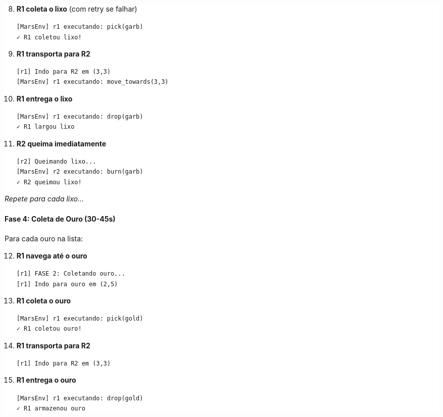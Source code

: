8. **R1 coleta o lixo** (com retry se falhar)

   ```
   [MarsEnv] r1 executando: pick(garb)
   ✓ R1 coletou lixo!
   ```

9. **R1 transporta para R2**

   ```
   [r1] Indo para R2 em (3,3)
   [MarsEnv] r1 executando: move_towards(3,3)
   ```

10. **R1 entrega o lixo**

    ```
    [MarsEnv] r1 executando: drop(garb)
    ✓ R1 largou lixo
    ```

11. **R2 queima imediatamente**
    ```
    [r2] Queimando lixo...
    [MarsEnv] r2 executando: burn(garb)
    ✓ R2 queimou lixo!
    ```

_Repete para cada lixo..._

#### Fase 4: Coleta de Ouro (30-45s)

Para cada ouro na lista:

12. **R1 navega até o ouro**

    ```
    [r1] FASE 2: Coletando ouro...
    [r1] Indo para ouro em (2,5)
    ```

13. **R1 coleta o ouro**

    ```
    [MarsEnv] r1 executando: pick(gold)
    ✓ R1 coletou ouro!
    ```

14. **R1 transporta para R2**

    ```
    [r1] Indo para R2 em (3,3)
    ```

15. **R1 entrega o ouro**

    ```
    [MarsEnv] r1 executando: drop(gold)
    ✓ R1 armazenou ouro
    ```
